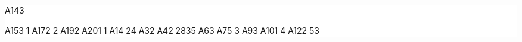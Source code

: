 A143
</td>
<td style="text-align:left;">
A153
</td>
<td style="text-align:right;">
1
</td>
<td style="text-align:left;">
A172
</td>
<td style="text-align:right;">
2
</td>
<td style="text-align:left;">
A192
</td>
<td style="text-align:left;">
A201
</td>
<td style="text-align:right;">
1
</td>
</tr>
<tr>
<td style="text-align:left;">
A14
</td>
<td style="text-align:right;">
24
</td>
<td style="text-align:left;">
A32
</td>
<td style="text-align:left;">
A42
</td>
<td style="text-align:right;">
2835
</td>
<td style="text-align:left;">
A63
</td>
<td style="text-align:left;">
A75
</td>
<td style="text-align:right;">
3
</td>
<td style="text-align:left;">
A93
</td>
<td style="text-align:left;">
A101
</td>
<td style="text-align:right;">
4
</td>
<td style="text-align:left;">
A122
</td>
<td style="text-align:right;">
53
</td>